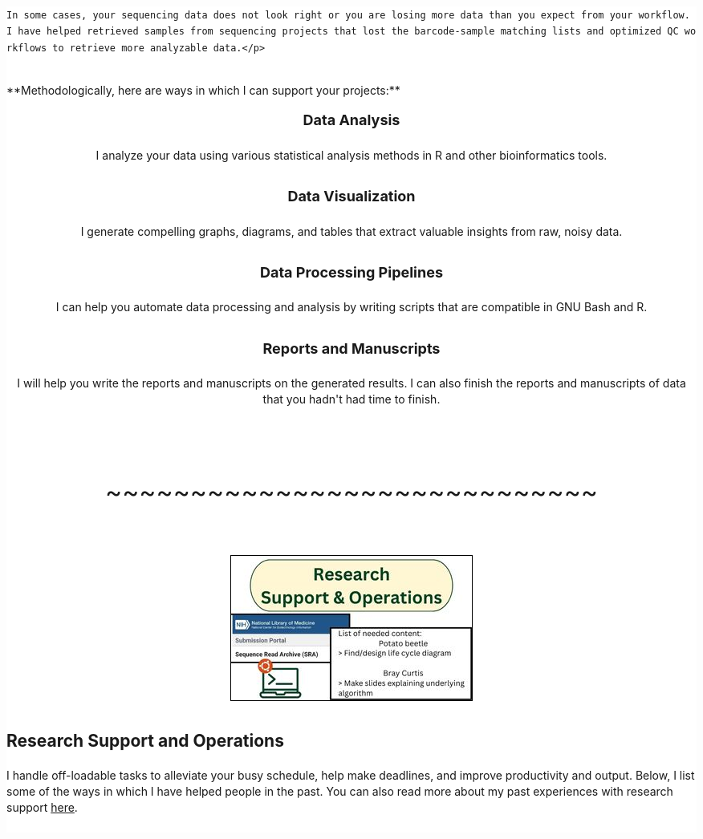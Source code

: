     In some cases, your sequencing data does not look right or you are losing more data than you expect from your workflow. I have helped retrieved samples from sequencing projects that lost the barcode-sample matching lists and optimized QC workflows to retrieve more analyzable data.</p>
  </div>
</div>

<br />
**Methodologically, here are ways in which I can support your projects:**
<br />
<div class="row" id="container">
  <div class="medium-3 column">
    <p style="text-align: center;">
    <font size="+1"><b>Data Analysis</b></font><br /><br />
    I analyze your data using various statistical analysis methods in R and other bioinformatics tools.</p>
  </div>
  <div class="medium-3 column">
    <p style="text-align: center;">
    <font size="+1"><b>Data Visualization</b></font><br /><br />
    I generate compelling graphs, diagrams, and tables that extract valuable insights from raw, noisy data.</p>
  </div>
  <div class="medium-3 column">
    <p style="text-align: center;">
    <font size="+1"><b>Data Processing Pipelines</b></font><br /><br />
    I can help you automate data processing and analysis by writing scripts that are compatible in GNU Bash and R.</p>
  </div>
  <div class="medium-3 column">
    <p style="text-align: center;">
    <font size="+1"><b>Reports and Manuscripts</b></font><br /><br />
    I will help you write the reports and manuscripts on the generated results. I can also finish the reports and manuscripts of data that you hadn't had time to finish.</p>
  </div>
</div>

<br /><br />
<p style="text-align:center;"><font size="+3">~~~~~~~~~~~~~~~~~~~~~~~~~~~~~</font></p>
<br /><br />

<div style="text-align:center;"><img src="../images/services-Rsupport.jpg" style="border:1px solid black"></div>

<a name="Rsupport"></a>
## Research Support and Operations
I handle off-loadable tasks to alleviate your busy schedule, help make deadlines, and improve productivity and output. Below, I list some of the ways in which I have helped people in the past. You can also read more about my past experiences with research support <a href="../portfolio/research-operations/index.html">here</a>.
<br /><br />
